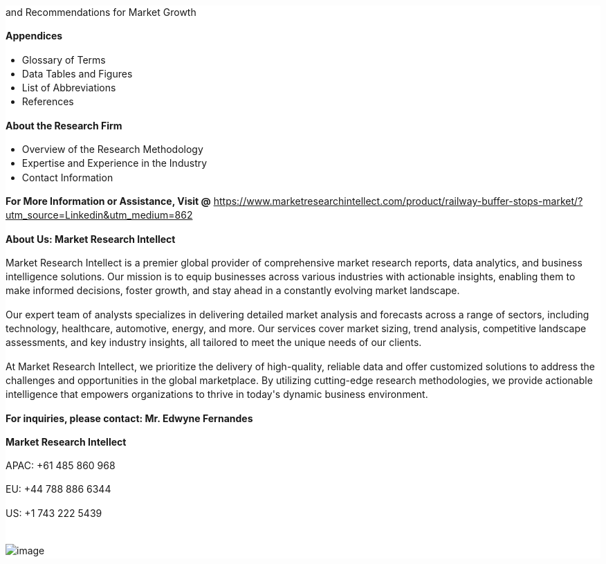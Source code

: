 and Recommendations for Market Growth</li></ul><p><strong>Appendices</strong></p><ul><li>Glossary of Terms</li><li>Data Tables and Figures</li><li>List of Abbreviations</li><li>References</li></ul><p><strong>About the Research Firm</strong></p><ul><li>Overview of the Research Methodology</li><li>Expertise and Experience in the Industry</li><li>Contact Information</li></ul></div><div class="article-main__content" data-test-id="publishing-text-block"><p><span class="font-[700]"><strong>For More Information or Assistance, Visit @</strong>&nbsp;<a href="https://www.marketresearchintellect.com/product/railway-buffer-stops-market/?utm_source=Linkedin&utm_medium=862">https://www.marketresearchintellect.com/product/railway-buffer-stops-market/?utm_source=Linkedin&utm_medium=862</a></span></p><p><strong>About Us: Market Research Intellect</strong></p><p>Market Research Intellect is a premier global provider of comprehensive market research reports, data analytics, and business intelligence solutions. Our mission is to equip businesses across various industries with actionable insights, enabling them to make informed decisions, foster growth, and stay ahead in a constantly evolving market landscape.</p><p>Our expert team of analysts specializes in delivering detailed market analysis and forecasts across a range of sectors, including technology, healthcare, automotive, energy, and more. Our services cover market sizing, trend analysis, competitive landscape assessments, and key industry insights, all tailored to meet the unique needs of our clients.</p><p>At Market Research Intellect, we prioritize the delivery of high-quality, reliable data and offer customized solutions to address the challenges and opportunities in the global marketplace. By utilizing cutting-edge research methodologies, we provide actionable intelligence that empowers organizations to thrive in today's dynamic business environment.</p><p><strong>For inquiries, please contact: Mr. Edwyne Fernandes</strong></p><p><strong>Market Research Intellect</strong></p><p>APAC: +61 485 860 968</p><p>EU: +44 788 886 6344</p><p>US: +1 743 222 5439</p></div><div class="article-main__content" data-test-id="publishing-text-block">&nbsp;</div>
![image](https://github.com/user-attachments/assets/84c5fcc9-4986-4eb1-86c9-e69178990b3f)
